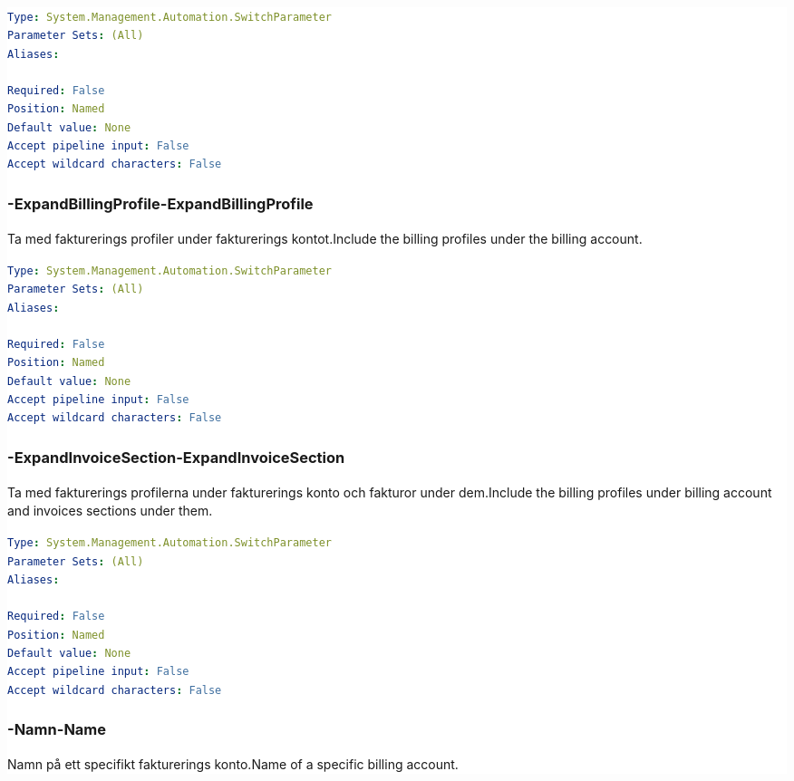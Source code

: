```yaml
Type: System.Management.Automation.SwitchParameter
Parameter Sets: (All)
Aliases:

Required: False
Position: Named
Default value: None
Accept pipeline input: False
Accept wildcard characters: False
```

### <span data-ttu-id="9a4db-127">-ExpandBillingProfile</span><span class="sxs-lookup"><span data-stu-id="9a4db-127">-ExpandBillingProfile</span></span>
<span data-ttu-id="9a4db-128">Ta med fakturerings profiler under fakturerings kontot.</span><span class="sxs-lookup"><span data-stu-id="9a4db-128">Include the billing profiles under the billing account.</span></span>

```yaml
Type: System.Management.Automation.SwitchParameter
Parameter Sets: (All)
Aliases:

Required: False
Position: Named
Default value: None
Accept pipeline input: False
Accept wildcard characters: False
```

### <span data-ttu-id="9a4db-129">-ExpandInvoiceSection</span><span class="sxs-lookup"><span data-stu-id="9a4db-129">-ExpandInvoiceSection</span></span>
<span data-ttu-id="9a4db-130">Ta med fakturerings profilerna under fakturerings konto och fakturor under dem.</span><span class="sxs-lookup"><span data-stu-id="9a4db-130">Include the billing profiles under billing account and invoices sections under them.</span></span>

```yaml
Type: System.Management.Automation.SwitchParameter
Parameter Sets: (All)
Aliases:

Required: False
Position: Named
Default value: None
Accept pipeline input: False
Accept wildcard characters: False
```

### <span data-ttu-id="9a4db-131">-Namn</span><span class="sxs-lookup"><span data-stu-id="9a4db-131">-Name</span></span>
<span data-ttu-id="9a4db-132">Namn på ett specifikt fakturerings konto.</span><span class="sxs-lookup"><span data-stu-id="9a4db-132">Name of a specific billing account.</span></span>
